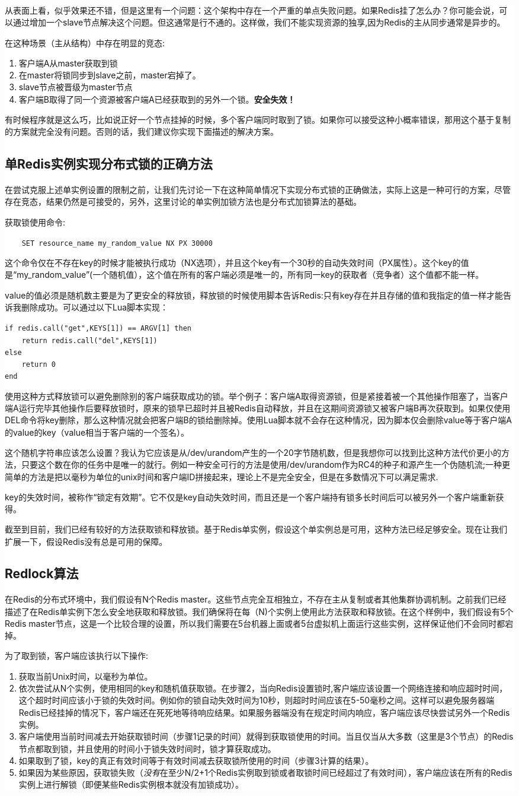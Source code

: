 从表面上看，似乎效果还不错，但是这里有一个问题：这个架构中存在一个严重的单点失败问题。如果Redis挂了怎么办？你可能会说，可以通过增加一个slave节点解决这个问题。但这通常是行不通的。这样做，我们不能实现资源的独享,因为Redis的主从同步通常是异步的。

在这种场景（主从结构）中存在明显的竞态:

1. 客户端A从master获取到锁
2. 在master将锁同步到slave之前，master宕掉了。
3. slave节点被晋级为master节点
4. 客户端B取得了同一个资源被客户端A已经获取到的另外一个锁。**安全失效！**

有时候程序就是这么巧，比如说正好一个节点挂掉的时候，多个客户端同时取到了锁。如果你可以接受这种小概率错误，那用这个基于复制的方案就完全没有问题。否则的话，我们建议你实现下面描述的解决方案。

## 单Redis实例实现分布式锁的正确方法

在尝试克服上述单实例设置的限制之前，让我们先讨论一下在这种简单情况下实现分布式锁的正确做法，实际上这是一种可行的方案，尽管存在竞态，结果仍然是可接受的，另外，这里讨论的单实例加锁方法也是分布式加锁算法的基础。

获取锁使用命令:

```
    SET resource_name my_random_value NX PX 30000
```

这个命令仅在不存在key的时候才能被执行成功（NX选项），并且这个key有一个30秒的自动失效时间（PX属性）。这个key的值是“my_random_value”(一个随机值），这个值在所有的客户端必须是唯一的，所有同一key的获取者（竞争者）这个值都不能一样。

value的值必须是随机数主要是为了更安全的释放锁，释放锁的时候使用脚本告诉Redis:只有key存在并且存储的值和我指定的值一样才能告诉我删除成功。可以通过以下Lua脚本实现：

```
if redis.call("get",KEYS[1]) == ARGV[1] then
    return redis.call("del",KEYS[1])
else
    return 0
end
```

使用这种方式释放锁可以避免删除别的客户端获取成功的锁。举个例子：客户端A取得资源锁，但是紧接着被一个其他操作阻塞了，当客户端A运行完毕其他操作后要释放锁时，原来的锁早已超时并且被Redis自动释放，并且在这期间资源锁又被客户端B再次获取到。如果仅使用DEL命令将key删除，那么这种情况就会把客户端B的锁给删除掉。使用Lua脚本就不会存在这种情况，因为脚本仅会删除value等于客户端A的value的key（value相当于客户端的一个签名）。

这个随机字符串应该怎么设置？我认为它应该是从/dev/urandom产生的一个20字节随机数，但是我想你可以找到比这种方法代价更小的方法，只要这个数在你的任务中是唯一的就行。例如一种安全可行的方法是使用/dev/urandom作为RC4的种子和源产生一个伪随机流;一种更简单的方法是把以毫秒为单位的unix时间和客户端ID拼接起来，理论上不是完全安全，但是在多数情况下可以满足需求.

key的失效时间，被称作“锁定有效期”。它不仅是key自动失效时间，而且还是一个客户端持有锁多长时间后可以被另外一个客户端重新获得。

截至到目前，我们已经有较好的方法获取锁和释放锁。基于Redis单实例，假设这个单实例总是可用，这种方法已经足够安全。现在让我们扩展一下，假设Redis没有总是可用的保障。

## Redlock算法

在Redis的分布式环境中，我们假设有N个Redis master。这些节点完全互相独立，不存在主从复制或者其他集群协调机制。之前我们已经描述了在Redis单实例下怎么安全地获取和释放锁。我们确保将在每（N)个实例上使用此方法获取和释放锁。在这个样例中，我们假设有5个Redis master节点，这是一个比较合理的设置，所以我们需要在5台机器上面或者5台虚拟机上面运行这些实例，这样保证他们不会同时都宕掉。

为了取到锁，客户端应该执行以下操作:

1. 获取当前Unix时间，以毫秒为单位。
2. 依次尝试从N个实例，使用相同的key和随机值获取锁。在步骤2，当向Redis设置锁时,客户端应该设置一个网络连接和响应超时时间，这个超时时间应该小于锁的失效时间。例如你的锁自动失效时间为10秒，则超时时间应该在5-50毫秒之间。这样可以避免服务器端Redis已经挂掉的情况下，客户端还在死死地等待响应结果。如果服务器端没有在规定时间内响应，客户端应该尽快尝试另外一个Redis实例。
3. 客户端使用当前时间减去开始获取锁时间（步骤1记录的时间）就得到获取锁使用的时间。当且仅当从大多数（这里是3个节点）的Redis节点都取到锁，并且使用的时间小于锁失效时间时，锁才算获取成功。
4. 如果取到了锁，key的真正有效时间等于有效时间减去获取锁所使用的时间（步骤3计算的结果）。
5. 如果因为某些原因，获取锁失败（*没有*在至少N/2+1个Redis实例取到锁或者取锁时间已经超过了有效时间），客户端应该在所有的Redis实例上进行解锁（即便某些Redis实例根本就没有加锁成功）。

